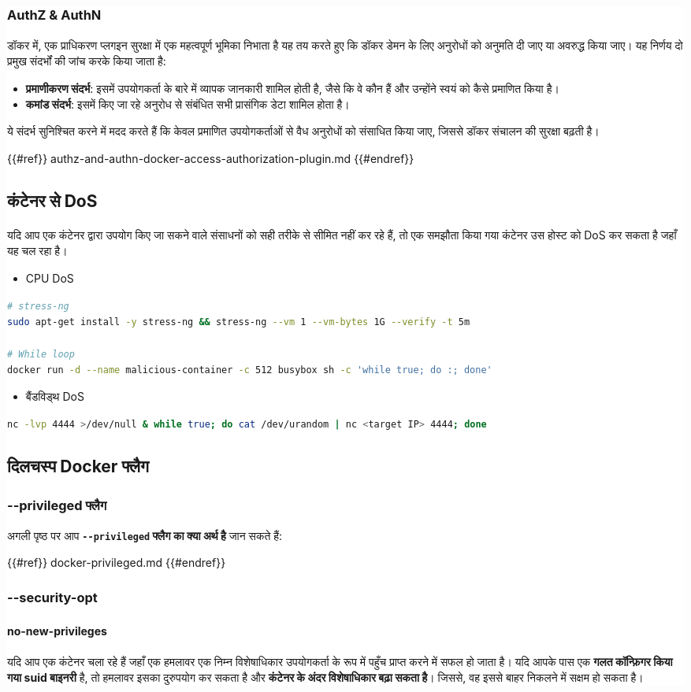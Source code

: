 ### AuthZ & AuthN

डॉकर में, एक प्राधिकरण प्लगइन सुरक्षा में एक महत्वपूर्ण भूमिका निभाता है यह तय करते हुए कि डॉकर डेमन के लिए अनुरोधों को अनुमति दी जाए या अवरुद्ध किया जाए। यह निर्णय दो प्रमुख संदर्भों की जांच करके किया जाता है:

- **प्रमाणीकरण संदर्भ**: इसमें उपयोगकर्ता के बारे में व्यापक जानकारी शामिल होती है, जैसे कि वे कौन हैं और उन्होंने स्वयं को कैसे प्रमाणित किया है।
- **कमांड संदर्भ**: इसमें किए जा रहे अनुरोध से संबंधित सभी प्रासंगिक डेटा शामिल होता है।

ये संदर्भ सुनिश्चित करने में मदद करते हैं कि केवल प्रमाणित उपयोगकर्ताओं से वैध अनुरोधों को संसाधित किया जाए, जिससे डॉकर संचालन की सुरक्षा बढ़ती है।

{{#ref}}
authz-and-authn-docker-access-authorization-plugin.md
{{#endref}}

## कंटेनर से DoS

यदि आप एक कंटेनर द्वारा उपयोग किए जा सकने वाले संसाधनों को सही तरीके से सीमित नहीं कर रहे हैं, तो एक समझौता किया गया कंटेनर उस होस्ट को DoS कर सकता है जहाँ यह चल रहा है।

- CPU DoS
```bash
# stress-ng
sudo apt-get install -y stress-ng && stress-ng --vm 1 --vm-bytes 1G --verify -t 5m

# While loop
docker run -d --name malicious-container -c 512 busybox sh -c 'while true; do :; done'
```
- बैंडविड्थ DoS
```bash
nc -lvp 4444 >/dev/null & while true; do cat /dev/urandom | nc <target IP> 4444; done
```
## दिलचस्प Docker फ्लैग

### --privileged फ्लैग

अगली पृष्ठ पर आप **`--privileged` फ्लैग का क्या अर्थ है** जान सकते हैं:

{{#ref}}
docker-privileged.md
{{#endref}}

### --security-opt

#### no-new-privileges

यदि आप एक कंटेनर चला रहे हैं जहाँ एक हमलावर एक निम्न विशेषाधिकार उपयोगकर्ता के रूप में पहुँच प्राप्त करने में सफल हो जाता है। यदि आपके पास एक **गलत कॉन्फ़िगर किया गया suid बाइनरी** है, तो हमलावर इसका दुरुपयोग कर सकता है और **कंटेनर के अंदर विशेषाधिकार बढ़ा सकता है**। जिससे, वह इससे बाहर निकलने में सक्षम हो सकता है।
